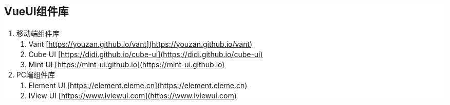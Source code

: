 ## VueUI组件库
1. 移动端组件库
    1. Vant [https://youzan.github.io/vant](https://youzan.github.io/vant)
    2. Cube UI [https://didi.github.io/cube-ui](https://didi.github.io/cube-ui)
    3. Mint UI [https://mint-ui.github.io](https://mint-ui.github.io)
2. PC端组件库
    1. Element UI [https://element.eleme.cn](https://element.eleme.cn)
    2. IView UI [https://www.iviewui.com](https://www.iviewui.com)